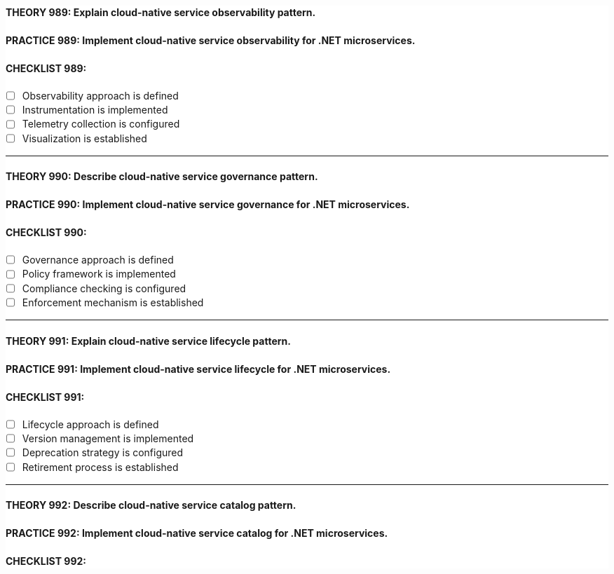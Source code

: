 
#### THEORY 989: Explain cloud-native service observability pattern.

#### PRACTICE 989: Implement cloud-native service observability for .NET microservices.

#### CHECKLIST 989:

- [ ] Observability approach is defined
- [ ] Instrumentation is implemented
- [ ] Telemetry collection is configured
- [ ] Visualization is established

---

#### THEORY 990: Describe cloud-native service governance pattern.

#### PRACTICE 990: Implement cloud-native service governance for .NET microservices.

#### CHECKLIST 990:

- [ ] Governance approach is defined
- [ ] Policy framework is implemented
- [ ] Compliance checking is configured
- [ ] Enforcement mechanism is established

---

#### THEORY 991: Explain cloud-native service lifecycle pattern.

#### PRACTICE 991: Implement cloud-native service lifecycle for .NET microservices.

#### CHECKLIST 991:

- [ ] Lifecycle approach is defined
- [ ] Version management is implemented
- [ ] Deprecation strategy is configured
- [ ] Retirement process is established

---

#### THEORY 992: Describe cloud-native service catalog pattern.

#### PRACTICE 992: Implement cloud-native service catalog for .NET microservices.

#### CHECKLIST 992:
